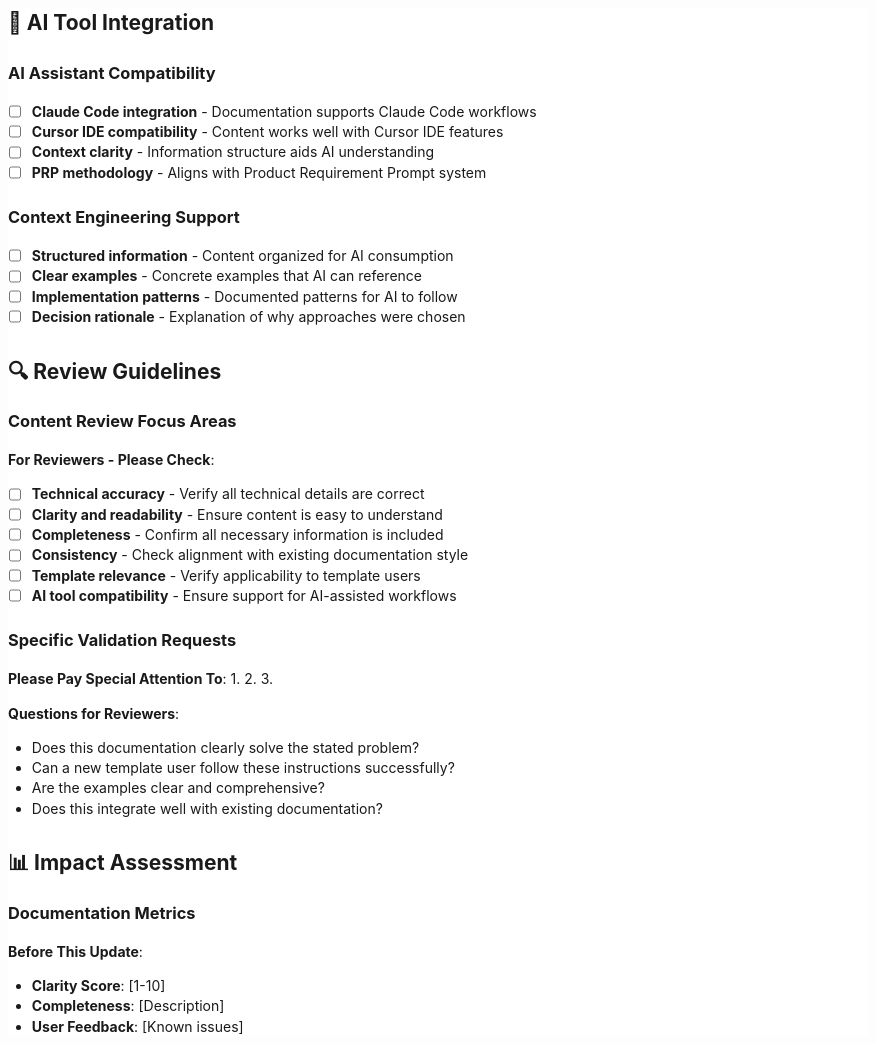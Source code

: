 ## 🤖 AI Tool Integration

### AI Assistant Compatibility  

- [ ] **Claude Code integration** - Documentation supports Claude Code workflows
- [ ] **Cursor IDE compatibility** - Content works well with Cursor IDE features
- [ ] **Context clarity** - Information structure aids AI understanding
- [ ] **PRP methodology** - Aligns with Product Requirement Prompt system

### Context Engineering Support

- [ ] **Structured information** - Content organized for AI consumption
- [ ] **Clear examples** - Concrete examples that AI can reference
- [ ] **Implementation patterns** - Documented patterns for AI to follow
- [ ] **Decision rationale** - Explanation of why approaches were chosen

## 🔍 Review Guidelines

### Content Review Focus Areas

**For Reviewers - Please Check**:
- [ ] **Technical accuracy** - Verify all technical details are correct
- [ ] **Clarity and readability** - Ensure content is easy to understand
- [ ] **Completeness** - Confirm all necessary information is included
- [ ] **Consistency** - Check alignment with existing documentation style
- [ ] **Template relevance** - Verify applicability to template users
- [ ] **AI tool compatibility** - Ensure support for AI-assisted workflows

### Specific Validation Requests



**Please Pay Special Attention To**:
1. 
2. 
3. 

**Questions for Reviewers**:
- Does this documentation clearly solve the stated problem?
- Can a new template user follow these instructions successfully?
- Are the examples clear and comprehensive?
- Does this integrate well with existing documentation?

## 📊 Impact Assessment

### Documentation Metrics

**Before This Update**:
- **Clarity Score**: [1-10]
- **Completeness**: [Description]
- **User Feedback**: [Known issues]
